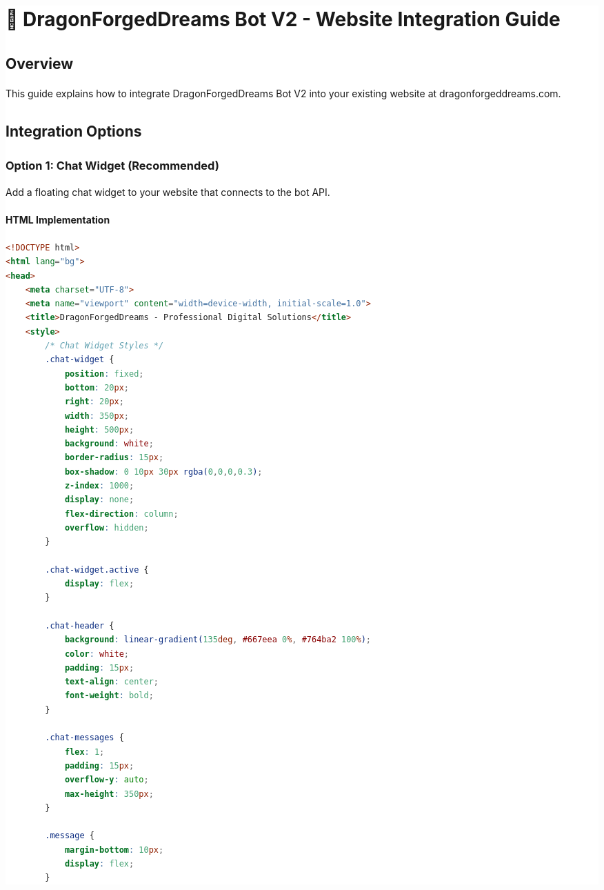 # 🐉 DragonForgedDreams Bot V2 - Website Integration Guide

## Overview

This guide explains how to integrate DragonForgedDreams Bot V2 into your existing website at dragonforgeddreams.com.

## Integration Options

### Option 1: Chat Widget (Recommended)

Add a floating chat widget to your website that connects to the bot API.

#### HTML Implementation

```html
<!DOCTYPE html>
<html lang="bg">
<head>
    <meta charset="UTF-8">
    <meta name="viewport" content="width=device-width, initial-scale=1.0">
    <title>DragonForgedDreams - Professional Digital Solutions</title>
    <style>
        /* Chat Widget Styles */
        .chat-widget {
            position: fixed;
            bottom: 20px;
            right: 20px;
            width: 350px;
            height: 500px;
            background: white;
            border-radius: 15px;
            box-shadow: 0 10px 30px rgba(0,0,0,0.3);
            z-index: 1000;
            display: none;
            flex-direction: column;
            overflow: hidden;
        }
        
        .chat-widget.active {
            display: flex;
        }
        
        .chat-header {
            background: linear-gradient(135deg, #667eea 0%, #764ba2 100%);
            color: white;
            padding: 15px;
            text-align: center;
            font-weight: bold;
        }
        
        .chat-messages {
            flex: 1;
            padding: 15px;
            overflow-y: auto;
            max-height: 350px;
        }
        
        .message {
            margin-bottom: 10px;
            display: flex;
        }
```